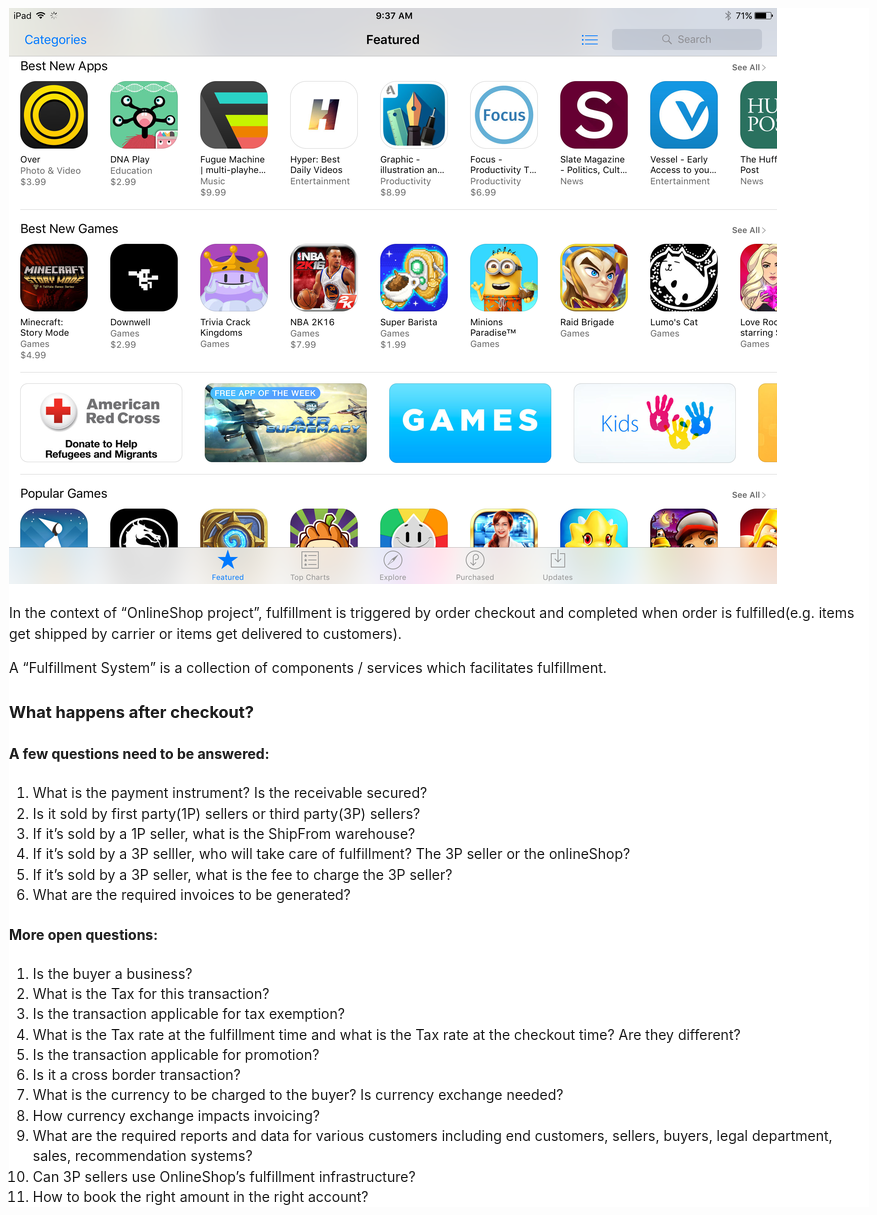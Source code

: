 ![img](img/K4yyWtE4QWwZIRjRY42vEr0l1kXE1l6ZHfnreS-uguZrlFZ-CuZfXCw0SODhcrK-LKhK3W6tiuieeU8S7O8WeQTv7DK_bxtrNWAtKRWhQg1q-C_l2_2aTn-PSL3tjKv4dr2JgYvZ.png)

In the context of “OnlineShop project”, fulfillment is triggered by order checkout and completed when order is fulfilled(e.g. items get shipped by carrier or items get delivered to customers). 

A “Fulfillment System” is a collection of components / services which facilitates fulfillment.

### What happens after checkout?

#### A few questions need to be answered:

1. What is the payment instrument? Is the receivable secured?
2. Is it sold by first  party(1P) sellers or third party(3P) sellers?
3. If it’s sold by a 1P seller, what is the ShipFrom warehouse?
4. If it’s sold by a 3P selller, who will take care of fulfillment? The 3P seller or the onlineShop?
5. If it’s sold by a 3P seller, what is the fee to charge the 3P seller?
6. What are the required invoices to be generated?

#### More open questions:

1. Is the buyer a business?
2. What is the Tax for this transaction?
3. Is the transaction applicable for tax exemption?
4. What is the Tax rate at the fulfillment time and what is the Tax rate at the checkout time? Are they different?
5. Is the transaction applicable for promotion?
6. Is it a cross border transaction?
7. What is the currency to be charged to the buyer? Is currency exchange needed?
8. How currency exchange impacts invoicing?
9. What are the required reports and data for various customers including end customers, sellers, buyers, legal department, sales, recommendation systems?
10. Can 3P sellers use OnlineShop’s fulfillment infrastructure? 
11. How to book the right amount in the right account?
